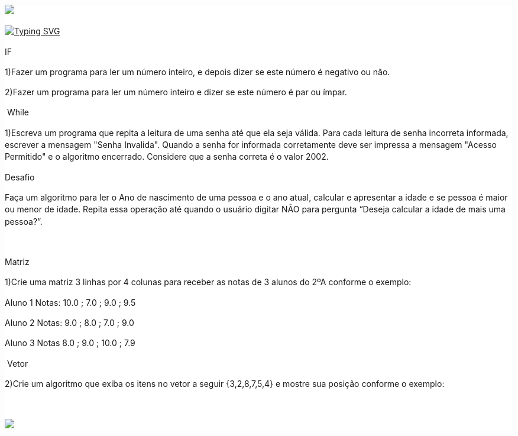 <img width=100% src="https://capsule-render.vercel.app/api?type=waving&color=00bfbf&height=120&section=header"/>

[![Typing SVG](https://readme-typing-svg.herokuapp.com/?color=00bfbf&size=35&center=true&vCenter=true&width=1000&lines=Exercícios+de+Revisão)](https://git.io/typing-svg)

IF​

​1)Fazer um programa para ler um número inteiro, e depois dizer se este número é negativo ou não.​

​2)Fazer um programa para ler um número inteiro e dizer se este número é par ou ímpar.​

​
While​

1)Escreva um programa que repita a leitura de uma senha até que ela seja válida. Para cada leitura de senha incorreta informada, escrever a mensagem "Senha Invalida".
Quando a senha for informada corretamente deve ser impressa a mensagem "Acesso Permitido" e o algoritmo encerrado. Considere que a senha correta é o valor 2002.​

Desafio ​


Faça um algoritmo para ler o Ano de nascimento de uma pessoa e o ano atual, calcular e apresentar a idade e se pessoa é maior ou menor de idade. 
Repita essa operação até quando o usuário digitar NÃO para pergunta “Deseja calcular a idade de mais uma pessoa?”.​

​

Matriz​


1)Crie uma matriz 3 linhas por 4 colunas para receber as notas de 3 alunos do 2ºA conforme o exemplo:  ​

   Aluno 1 Notas: 10.0 ; 7.0 ; 9.0 ; 9.5​

   Aluno 2 Notas: 9.0 ; 8.0 ; 7.0 ; 9.0​

   Aluno 3 Notas 8.0 ; 9.0 ; 10.0 ; 7.9​

​
Vetor​


2)Crie um algoritmo que exiba os itens no vetor a  seguir {3,2,8,7,5,4} e mostre sua posição conforme o exemplo:​

​



<img width=100% src="https://capsule-render.vercel.app/api?type=waving&color=00bfbf&height=120&section=footer"/>
